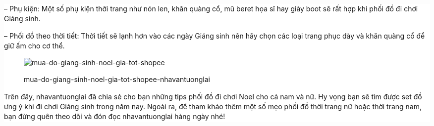 – Phụ kiện: Một số phụ kiện thời trang như nón len, khăn quàng cổ, mũ beret họa sĩ hay giày boot sẽ rất hợp khi phối đồ đi chơi Giáng sinh.

– Phối đồ theo thời tiết: Thời tiết sẽ lạnh hơn vào các ngày Giáng sinh nên hãy chọn các loại trang phục dày và khăn quàng cổ để giữ ấm cho cơ thể.

<figure><img src="https://data.nhavantuonglai.com/image/affiliate/mua-do-giang-sinh-noel-gia-tot-shopee-086.jpg" alt="mua-do-giang-sinh-noel-gia-tot-shopee" height=100% width=100%><figcaption><p>mua-do-giang-sinh-noel-gia-tot-shopee-nhavantuonglai</p></figcaption></figure>

Trên đây, nhavantuonglai đã chia sẻ cho bạn những tips phối đồ đi chơi Noel cho cả nam và nữ. Hy vọng bạn sẽ tìm được set đồ ưng ý khi đi chơi Giáng sinh trong năm nay. Ngoài ra, để tham khảo thêm một số mẹo phối đồ thời trang nữ hoặc thời trang nam, bạn đừng quên theo dõi và đón đọc nhavantuonglai hàng ngày nhé!
